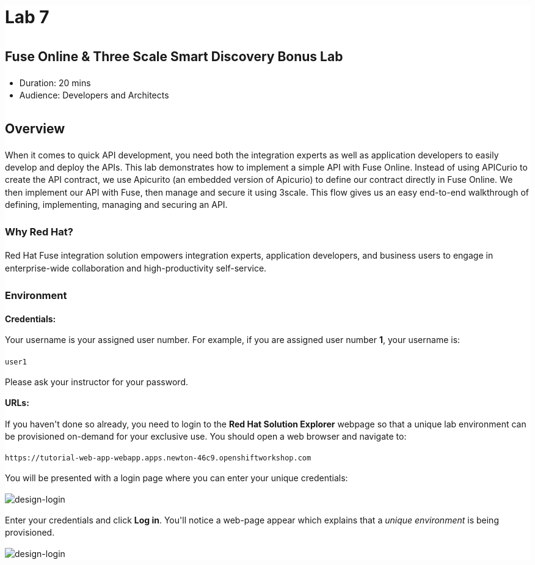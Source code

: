# Lab 7

## Fuse Online & Three Scale Smart Discovery Bonus Lab

* Duration: 20 mins
* Audience: Developers and Architects

## Overview

When it comes to quick API development, you need both the integration experts as well as application developers to easily develop and deploy the APIs. This lab demonstrates how to implement a simple API with Fuse Online.  Instead of using APICurio to create the API contract, we use Apicurito (an embedded version of Apicurio) to define our contract directly in Fuse Online.  We then implement our API with Fuse, then manage and secure it using 3scale.  This flow gives us an easy end-to-end walkthrough of defining, implementing, managing and securing an API.

### Why Red Hat?

Red Hat Fuse integration solution empowers integration experts, application developers, and business users to engage in enterprise-wide collaboration and high-productivity self-service.


### Environment

**Credentials:**

Your username is your assigned user number. For example, if you are assigned user number **1**, your username is:

```bash
user1
```

Please ask your instructor for your password.

**URLs:**

If you haven't done so already, you need to login to the **Red Hat Solution Explorer** webpage so that a unique lab environment can be provisioned on-demand for your exclusive use.  You should open a web browser and navigate to:

```bash
https://tutorial-web-app-webapp.apps.newton-46c9.openshiftworkshop.com
```

You will be presented with a login page where you can enter your unique credentials:

![design-login](images/design-50.png "Login")

Enter your credentials and click **Log in**.  You'll notice a web-page appear which explains that a *unique environment* is being provisioned.

![design-login](images/design-51.png "Provision")
